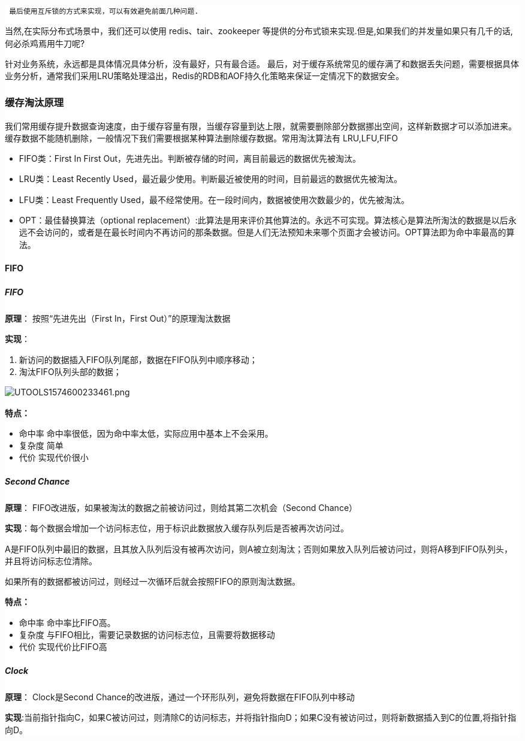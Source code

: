      最后使用互斥锁的方式来实现，可以有效避免前面几种问题.

当然,在实际分布式场景中，我们还可以使用 redis、tair、zookeeper 等提供的分布式锁来实现.但是,如果我们的并发量如果只有几千的话,何必杀鸡焉用牛刀呢?

针对业务系统，永远都是具体情况具体分析，没有最好，只有最合适。 最后，对于缓存系统常见的缓存满了和数据丢失问题，需要根据具体业务分析，通常我们采用LRU策略处理溢出，Redis的RDB和AOF持久化策略来保证一定情况下的数据安全。

### 缓存淘汰原理

我们常用缓存提升数据查询速度，由于缓存容量有限，当缓存容量到达上限，就需要删除部分数据挪出空间，这样新数据才可以添加进来。缓存数据不能随机删除，一般情况下我们需要根据某种算法删除缓存数据。常用淘汰算法有 LRU,LFU,FIFO

- FIFO类：First In First Out，先进先出。判断被存储的时间，离目前最远的数据优先被淘汰。
- LRU类：Least Recently Used，最近最少使用。判断最近被使用的时间，目前最远的数据优先被淘汰。
- LFU类：Least Frequently Used，最不经常使用。在一段时间内，数据被使用次数最少的，优先被淘汰。

- OPT：最佳替换算法（optional replacement）:此算法是用来评价其他算法的。永远不可实现。算法核心是算法所淘汰的数据是以后永远不会访问的，或者是在最长时间内不再访问的那条数据。但是人们无法预知未来哪个页面才会被访问。OPT算法即为命中率最高的算法。

#### FIFO

##### FIFO

**原理**： 按照“先进先出（First In，First Out）”的原理淘汰数据

**实现**：   

1. 新访问的数据插入FIFO队列尾部，数据在FIFO队列中顺序移动；
2. 淘汰FIFO队列头部的数据；

![UTOOLS1574600233461.png](https://i.loli.net/2019/11/24/TrikDbtnBoaXGKR.png)

**特点：**

- 命中率   命中率很低，因为命中率太低，实际应用中基本上不会采用。
- 复杂度   简单
- 代价    实现代价很小

#####  Second Chance

**原理**： FIFO改进版，如果被淘汰的数据之前被访问过，则给其第二次机会（Second Chance）

**实现**：每个数据会增加一个访问标志位，用于标识此数据放入缓存队列后是否被再次访问过。

A是FIFO队列中最旧的数据，且其放入队列后没有被再次访问，则A被立刻淘汰；否则如果放入队列后被访问过，则将A移到FIFO队列头，并且将访问标志位清除。

如果所有的数据都被访问过，则经过一次循环后就会按照FIFO的原则淘汰数据。

**特点：**

- 命中率   命中率比FIFO高。
- 复杂度  与FIFO相比，需要记录数据的访问标志位，且需要将数据移动
- 代价    实现代价比FIFO高

##### Clock

**原理**： Clock是Second Chance的改进版，通过一个环形队列，避免将数据在FIFO队列中移动

**实现**:当前指针指向C，如果C被访问过，则清除C的访问标志，并将指针指向D；如果C没有被访问过，则将新数据插入到C的位置,将指针指向D。
